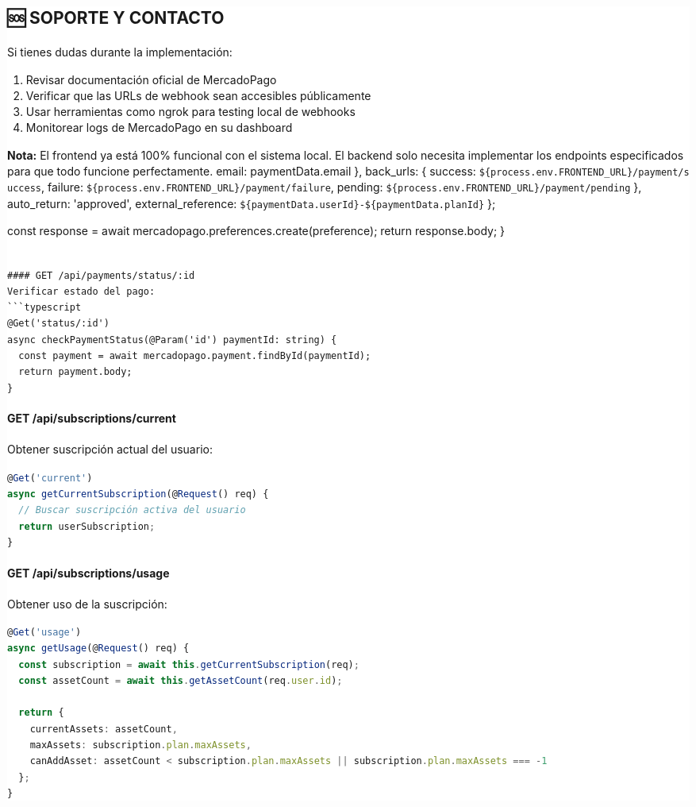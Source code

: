 
## 🆘 SOPORTE Y CONTACTO

Si tienes dudas durante la implementación:
1. Revisar documentación oficial de MercadoPago
2. Verificar que las URLs de webhook sean accesibles públicamente
3. Usar herramientas como ngrok para testing local de webhooks
4. Monitorear logs de MercadoPago en su dashboard

**Nota:** El frontend ya está 100% funcional con el sistema local. El backend solo necesita implementar los endpoints especificados para que todo funcione perfectamente.
      email: paymentData.email
    },
    back_urls: {
      success: `${process.env.FRONTEND_URL}/payment/success`,
      failure: `${process.env.FRONTEND_URL}/payment/failure`,
      pending: `${process.env.FRONTEND_URL}/payment/pending`
    },
    auto_return: 'approved',
    external_reference: `${paymentData.userId}-${paymentData.planId}`
  };
  
  const response = await mercadopago.preferences.create(preference);
  return response.body;
}
```

#### GET /api/payments/status/:id
Verificar estado del pago:
```typescript
@Get('status/:id')
async checkPaymentStatus(@Param('id') paymentId: string) {
  const payment = await mercadopago.payment.findById(paymentId);
  return payment.body;
}
```

#### GET /api/subscriptions/current
Obtener suscripción actual del usuario:
```typescript
@Get('current')
async getCurrentSubscription(@Request() req) {
  // Buscar suscripción activa del usuario
  return userSubscription;
}
```

#### GET /api/subscriptions/usage
Obtener uso de la suscripción:
```typescript
@Get('usage')
async getUsage(@Request() req) {
  const subscription = await this.getCurrentSubscription(req);
  const assetCount = await this.getAssetCount(req.user.id);
  
  return {
    currentAssets: assetCount,
    maxAssets: subscription.plan.maxAssets,
    canAddAsset: assetCount < subscription.plan.maxAssets || subscription.plan.maxAssets === -1
  };
}
```
